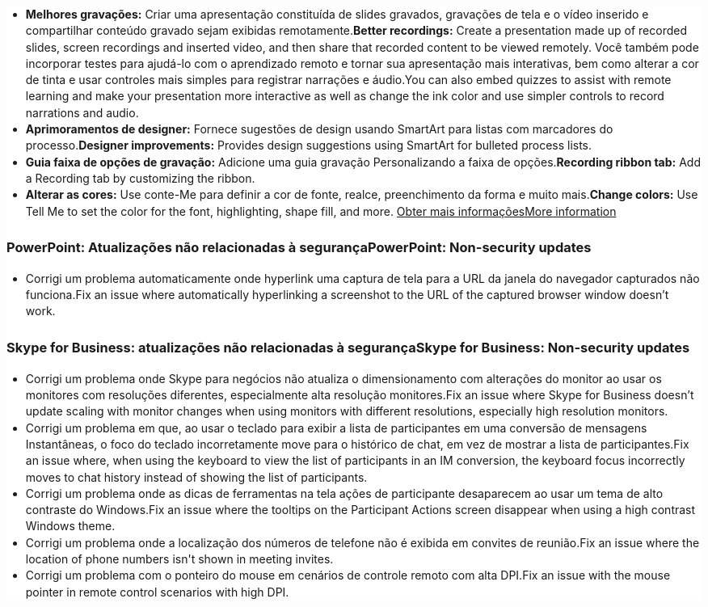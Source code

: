 -   <span data-ttu-id="8f81b-344">**Melhores gravações:** Criar uma apresentação constituída de slides gravados, gravações de tela e o vídeo inserido e compartilhar conteúdo gravado sejam exibidas remotamente.</span><span class="sxs-lookup"><span data-stu-id="8f81b-344">**Better recordings:** Create a presentation made up of recorded slides, screen recordings and inserted video, and then share that recorded content to be viewed remotely.</span></span> <span data-ttu-id="8f81b-345">Você também pode incorporar testes para ajudá-lo com o aprendizado remoto e tornar sua apresentação mais interativas, bem como alterar a cor de tinta e usar controles mais simples para registrar narrações e áudio.</span><span class="sxs-lookup"><span data-stu-id="8f81b-345">You can also embed quizzes to assist with remote learning and make your presentation more interactive as well as change the ink color and use simpler controls to record narrations and audio.</span></span>
-   <span data-ttu-id="8f81b-346">**Aprimoramentos de designer:** Fornece sugestões de design usando SmartArt para listas com marcadores do processo.</span><span class="sxs-lookup"><span data-stu-id="8f81b-346">**Designer improvements:** Provides design suggestions using SmartArt for bulleted process lists.</span></span>
-   <span data-ttu-id="8f81b-347">**Guia faixa de opções de gravação:** Adicione uma guia gravação Personalizando a faixa de opções.</span><span class="sxs-lookup"><span data-stu-id="8f81b-347">**Recording ribbon tab:** Add a Recording tab by customizing the ribbon.</span></span>
-   <span data-ttu-id="8f81b-348">**Alterar as cores:** Use conte-Me para definir a cor de fonte, realce, preenchimento da forma e muito mais.</span><span class="sxs-lookup"><span data-stu-id="8f81b-348">**Change colors:** Use Tell Me to set the color for the font, highlighting, shape fill, and more.</span></span> [<span data-ttu-id="8f81b-349">Obter mais informações</span><span class="sxs-lookup"><span data-stu-id="8f81b-349">More information</span></span>](https://support.office.com/article/5bab7082-b772-427c-a106-14ae46f8687f)

### <a name="powerpoint-non-security-updates"></a><span data-ttu-id="8f81b-350">PowerPoint: Atualizações não relacionadas à segurança</span><span class="sxs-lookup"><span data-stu-id="8f81b-350">PowerPoint: Non-security updates</span></span>
-   <span data-ttu-id="8f81b-351">Corrigi um problema automaticamente onde hyperlink uma captura de tela para a URL da janela do navegador capturados não funciona.</span><span class="sxs-lookup"><span data-stu-id="8f81b-351">Fix an issue where automatically hyperlinking a screenshot to the URL of the captured browser window doesn’t work.</span></span>

### <a name="skype-for-business-non-security-updates"></a><span data-ttu-id="8f81b-352">Skype for Business: atualizações não relacionadas à segurança</span><span class="sxs-lookup"><span data-stu-id="8f81b-352">Skype for Business: Non-security updates</span></span>
-   <span data-ttu-id="8f81b-353">Corrigi um problema onde Skype para negócios não atualiza o dimensionamento com alterações do monitor ao usar os monitores com resoluções diferentes, especialmente alta resolução monitores.</span><span class="sxs-lookup"><span data-stu-id="8f81b-353">Fix an issue where Skype for Business doesn’t update scaling with monitor changes when using monitors with different resolutions, especially high resolution monitors.</span></span>
-   <span data-ttu-id="8f81b-354">Corrigi um problema em que, ao usar o teclado para exibir a lista de participantes em uma conversão de mensagens Instantâneas, o foco do teclado incorretamente move para o histórico de chat, em vez de mostrar a lista de participantes.</span><span class="sxs-lookup"><span data-stu-id="8f81b-354">Fix an issue where, when using the keyboard to view the list of participants in an IM conversion, the keyboard focus incorrectly moves to chat history instead of showing the list of participants.</span></span>
-   <span data-ttu-id="8f81b-355">Corrigi um problema onde as dicas de ferramentas na tela ações de participante desaparecem ao usar um tema de alto contraste do Windows.</span><span class="sxs-lookup"><span data-stu-id="8f81b-355">Fix an issue where the tooltips on the Participant Actions screen disappear when using a high contrast Windows theme.</span></span>
-   <span data-ttu-id="8f81b-356">Corrigi um problema onde a localização dos números de telefone não é exibida em convites de reunião.</span><span class="sxs-lookup"><span data-stu-id="8f81b-356">Fix an issue where the location of phone numbers isn't shown in meeting invites.</span></span>
-   <span data-ttu-id="8f81b-357">Corrigi um problema com o ponteiro do mouse em cenários de controle remoto com alta DPI.</span><span class="sxs-lookup"><span data-stu-id="8f81b-357">Fix an issue with the mouse pointer in remote control scenarios with high DPI.</span></span>